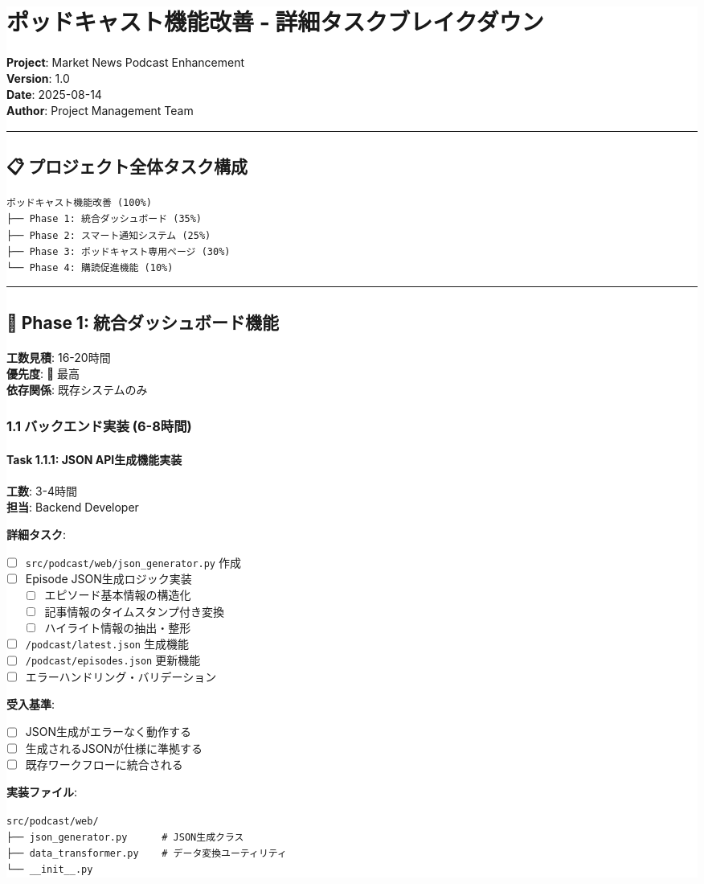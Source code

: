 # ポッドキャスト機能改善 - 詳細タスクブレイクダウン

**Project**: Market News Podcast Enhancement  
**Version**: 1.0  
**Date**: 2025-08-14  
**Author**: Project Management Team

---

## 📋 プロジェクト全体タスク構成

```
ポッドキャスト機能改善 (100%)
├── Phase 1: 統合ダッシュボード (35%)
├── Phase 2: スマート通知システム (25%)
├── Phase 3: ポッドキャスト専用ページ (30%)
└── Phase 4: 購読促進機能 (10%)
```

---

## 🎯 Phase 1: 統合ダッシュボード機能

**工数見積**: 16-20時間  
**優先度**: 🔴 最高  
**依存関係**: 既存システムのみ

### 1.1 バックエンド実装 (6-8時間)

#### Task 1.1.1: JSON API生成機能実装
**工数**: 3-4時間  
**担当**: Backend Developer

**詳細タスク**:
- [ ] `src/podcast/web/json_generator.py` 作成
- [ ] Episode JSON生成ロジック実装
  - [ ] エピソード基本情報の構造化
  - [ ] 記事情報のタイムスタンプ付き変換
  - [ ] ハイライト情報の抽出・整形
- [ ] `/podcast/latest.json` 生成機能
- [ ] `/podcast/episodes.json` 更新機能
- [ ] エラーハンドリング・バリデーション

**受入基準**:
- [ ] JSON生成がエラーなく動作する
- [ ] 生成されるJSONが仕様に準拠する
- [ ] 既存ワークフローに統合される

**実装ファイル**:
```
src/podcast/web/
├── json_generator.py      # JSON生成クラス
├── data_transformer.py    # データ変換ユーティリティ
└── __init__.py
```

